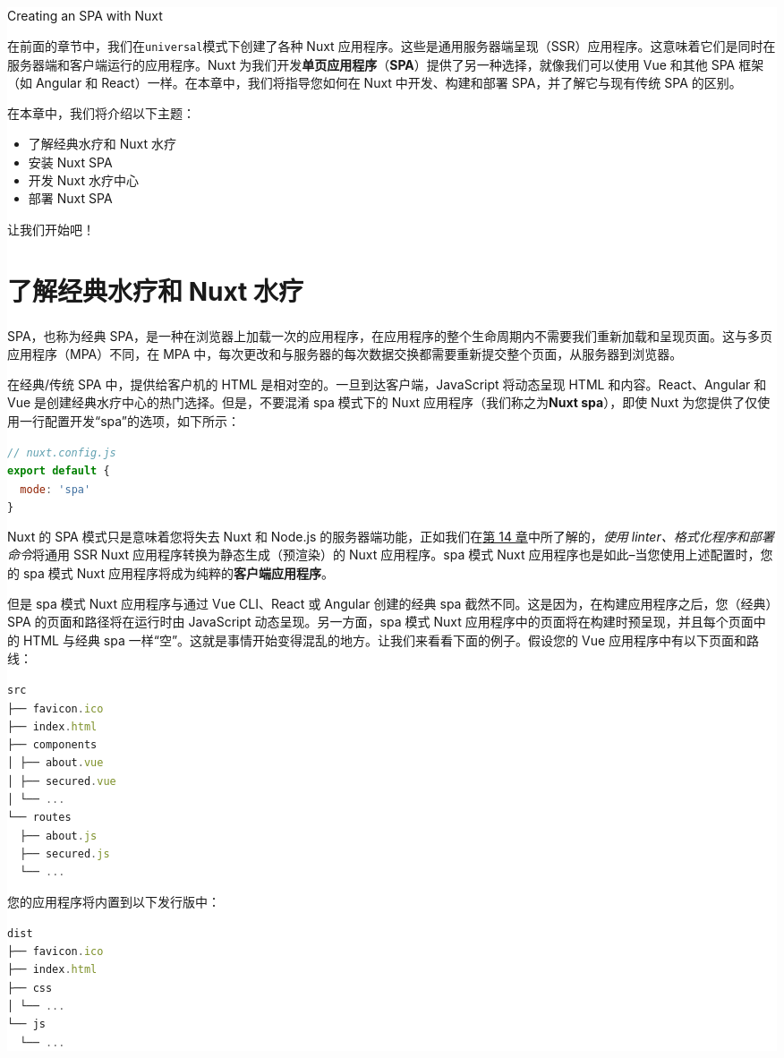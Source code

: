 Creating an SPA with Nuxt

在前面的章节中，我们在`universal`模式下创建了各种 Nuxt 应用程序。这些是通用服务器端呈现（SSR）应用程序。这意味着它们是同时在服务器端和客户端运行的应用程序。Nuxt 为我们开发**单页应用程序**（**SPA**）提供了另一种选择，就像我们可以使用 Vue 和其他 SPA 框架（如 Angular 和 React）一样。在本章中，我们将指导您如何在 Nuxt 中开发、构建和部署 SPA，并了解它与现有传统 SPA 的区别。

在本章中，我们将介绍以下主题：

*   了解经典水疗和 Nuxt 水疗
*   安装 Nuxt SPA
*   开发 Nuxt 水疗中心
*   部署 Nuxt SPA

让我们开始吧！

# 了解经典水疗和 Nuxt 水疗

SPA，也称为经典 SPA，是一种在浏览器上加载一次的应用程序，在应用程序的整个生命周期内不需要我们重新加载和呈现页面。这与多页应用程序（MPA）不同，在 MPA 中，每次更改和与服务器的每次数据交换都需要重新提交整个页面，从服务器到浏览器。

在经典/传统 SPA 中，提供给客户机的 HTML 是相对空的。一旦到达客户端，JavaScript 将动态呈现 HTML 和内容。React、Angular 和 Vue 是创建经典水疗中心的热门选择。但是，不要混淆 spa 模式下的 Nuxt 应用程序（我们称之为**Nuxt spa**），即使 Nuxt 为您提供了仅使用一行配置开发“spa”的选项，如下所示：

```js
// nuxt.config.js
export default {
  mode: 'spa'
}
```

Nuxt 的 SPA 模式只是意味着您将失去 Nuxt 和 Node.js 的服务器端功能，正如我们在[第 14 章](14.html)中所了解的，*使用 linter、格式化程序和部署命令*将通用 SSR Nuxt 应用程序转换为静态生成（预渲染）的 Nuxt 应用程序。spa 模式 Nuxt 应用程序也是如此–当您使用上述配置时，您的 spa 模式 Nuxt 应用程序将成为纯粹的**客户端应用程序**。

但是 spa 模式 Nuxt 应用程序与通过 Vue CLI、React 或 Angular 创建的经典 spa 截然不同。这是因为，在构建应用程序之后，您（经典）SPA 的页面和路径将在运行时由 JavaScript 动态呈现。另一方面，spa 模式 Nuxt 应用程序中的页面将在构建时预呈现，并且每个页面中的 HTML 与经典 spa 一样“空”。这就是事情开始变得混乱的地方。让我们来看看下面的例子。假设您的 Vue 应用程序中有以下页面和路线：

```js
src
├── favicon.ico
├── index.html
├── components
│ ├── about.vue
│ ├── secured.vue
│ └── ...
└── routes
  ├── about.js
  ├── secured.js
  └── ...
```

您的应用程序将内置到以下发行版中：

```js
dist
├── favicon.ico
├── index.html
├── css
│ └── ...
└── js
  └── ...
```
